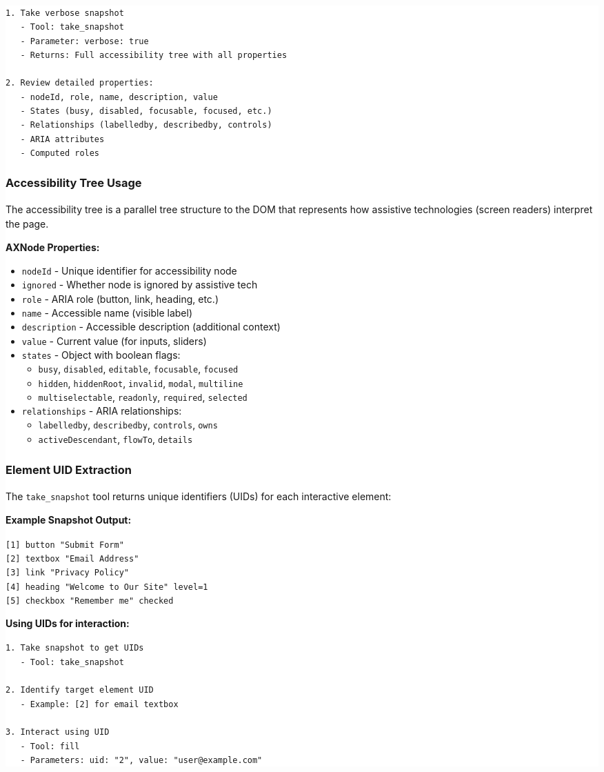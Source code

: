 ```
1. Take verbose snapshot
   - Tool: take_snapshot
   - Parameter: verbose: true
   - Returns: Full accessibility tree with all properties

2. Review detailed properties:
   - nodeId, role, name, description, value
   - States (busy, disabled, focusable, focused, etc.)
   - Relationships (labelledby, describedby, controls)
   - ARIA attributes
   - Computed roles
```

### Accessibility Tree Usage

The accessibility tree is a parallel tree structure to the DOM that represents how assistive technologies (screen readers) interpret the page.

**AXNode Properties:**
- `nodeId` - Unique identifier for accessibility node
- `ignored` - Whether node is ignored by assistive tech
- `role` - ARIA role (button, link, heading, etc.)
- `name` - Accessible name (visible label)
- `description` - Accessible description (additional context)
- `value` - Current value (for inputs, sliders)
- `states` - Object with boolean flags:
  - `busy`, `disabled`, `editable`, `focusable`, `focused`
  - `hidden`, `hiddenRoot`, `invalid`, `modal`, `multiline`
  - `multiselectable`, `readonly`, `required`, `selected`
- `relationships` - ARIA relationships:
  - `labelledby`, `describedby`, `controls`, `owns`
  - `activeDescendant`, `flowTo`, `details`

### Element UID Extraction

The `take_snapshot` tool returns unique identifiers (UIDs) for each interactive element:

**Example Snapshot Output:**
```
[1] button "Submit Form"
[2] textbox "Email Address"
[3] link "Privacy Policy"
[4] heading "Welcome to Our Site" level=1
[5] checkbox "Remember me" checked
```

**Using UIDs for interaction:**
```
1. Take snapshot to get UIDs
   - Tool: take_snapshot

2. Identify target element UID
   - Example: [2] for email textbox

3. Interact using UID
   - Tool: fill
   - Parameters: uid: "2", value: "user@example.com"
```
